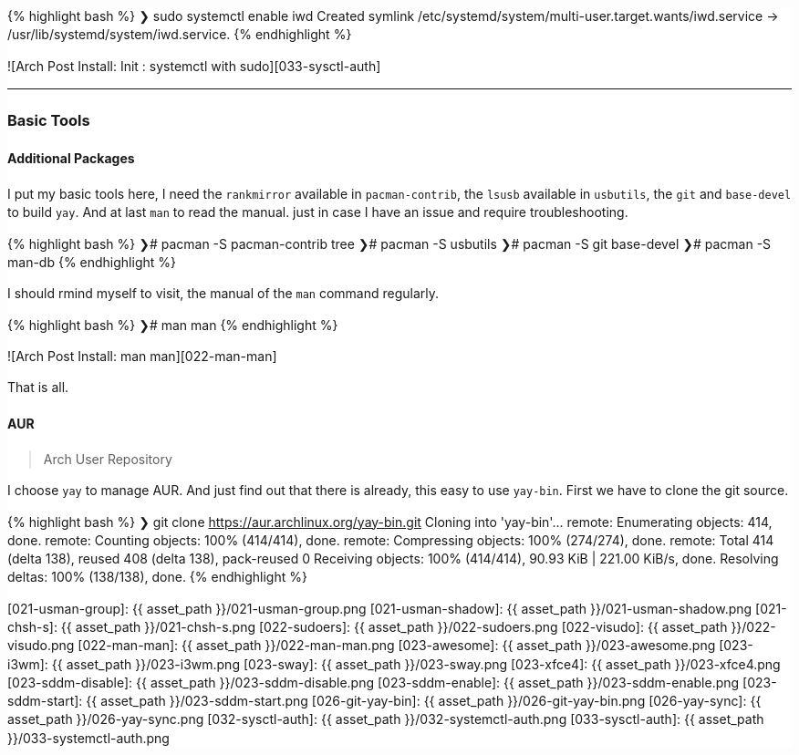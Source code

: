 {% highlight bash %}
❯ sudo systemctl enable iwd
Created symlink /etc/systemd/system/multi-user.target.wants/iwd.service → /usr/lib/systemd/system/iwd.service.
{% endhighlight %}

![Arch Post Install: Init : systemctl with sudo][033-sysctl-auth]

-- -- --

<a name="basic-tools"></a>

### Basic Tools

#### Additional Packages

I put my basic tools here,
I need the `rankmirror` available in `pacman-contrib`,
the `lsusb` available in `usbutils`,
the `git` and `base-devel` to build `yay`.
And at last `man` to read the manual.
just in case I have an issue and require troubleshooting.

{% highlight bash %}
❯# pacman -S pacman-contrib tree
❯# pacman -S usbutils
❯# pacman -S git base-devel
❯# pacman -S man-db
{% endhighlight %}

I should rmind myself to visit,
the manual of the `man` command regularly.

{% highlight bash %}
❯# man man
{% endhighlight %}

![Arch Post Install: man man][022-man-man]

That is all.

#### AUR

> Arch User Repository

I choose `yay` to manage AUR.
And just find out that there is already,
this easy to use `yay-bin`.
First we have to clone the git source.

{% highlight bash %}
❯ git clone https://aur.archlinux.org/yay-bin.git
Cloning into 'yay-bin'...
remote: Enumerating objects: 414, done.
remote: Counting objects: 100% (414/414), done.
remote: Compressing objects: 100% (274/274), done.
remote: Total 414 (delta 138), reused 408 (delta 138), pack-reused 0
Receiving objects: 100% (414/414), 90.93 KiB | 221.00 KiB/s, done.
Resolving deltas: 100% (138/138), done.
{% endhighlight %}


[//]: <> ( -- -- -- links below -- -- -- )
[local-whats-next]: /system/2023/04/07/arch-multiboot.html
[021-usman-group]:  {{ asset_path }}/021-usman-group.png
[021-usman-shadow]: {{ asset_path }}/021-usman-shadow.png
[021-chsh-s]:       {{ asset_path }}/021-chsh-s.png
[022-sudoers]:      {{ asset_path }}/022-sudoers.png
[022-visudo]:       {{ asset_path }}/022-visudo.png
[022-man-man]:      {{ asset_path }}/022-man-man.png
[023-awesome]:      {{ asset_path }}/023-awesome.png
[023-i3wm]:         {{ asset_path }}/023-i3wm.png
[023-sway]:         {{ asset_path }}/023-sway.png
[023-xfce4]:        {{ asset_path }}/023-xfce4.png
[023-sddm-disable]: {{ asset_path }}/023-sddm-disable.png
[023-sddm-enable]:  {{ asset_path }}/023-sddm-enable.png
[023-sddm-start]:   {{ asset_path }}/023-sddm-start.png
[026-git-yay-bin]:  {{ asset_path }}/026-git-yay-bin.png
[026-yay-sync]:     {{ asset_path }}/026-yay-sync.png
[032-sysctl-auth]:  {{ asset_path }}/032-systemctl-auth.png
[033-sysctl-auth]:  {{ asset_path }}/033-systemctl-auth.png